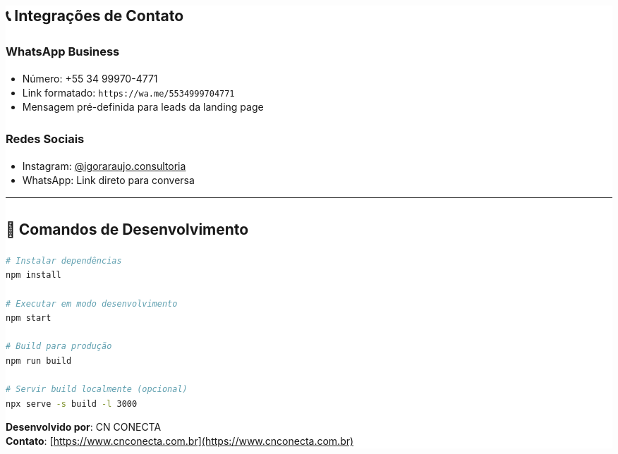 ## 📞 Integrações de Contato

### WhatsApp Business
- Número: +55 34 99970-4771
- Link formatado: `https://wa.me/5534999704771`
- Mensagem pré-definida para leads da landing page

### Redes Sociais
- Instagram: [@igoraraujo.consultoria](https://www.instagram.com/igoraraujo.consultoria/)
- WhatsApp: Link direto para conversa

---

## 🔨 Comandos de Desenvolvimento

```bash
# Instalar dependências
npm install

# Executar em modo desenvolvimento
npm start

# Build para produção
npm run build

# Servir build localmente (opcional)
npx serve -s build -l 3000
```

**Desenvolvido por**: CN CONECTA  
**Contato**: [https://www.cnconecta.com.br](https://www.cnconecta.com.br)